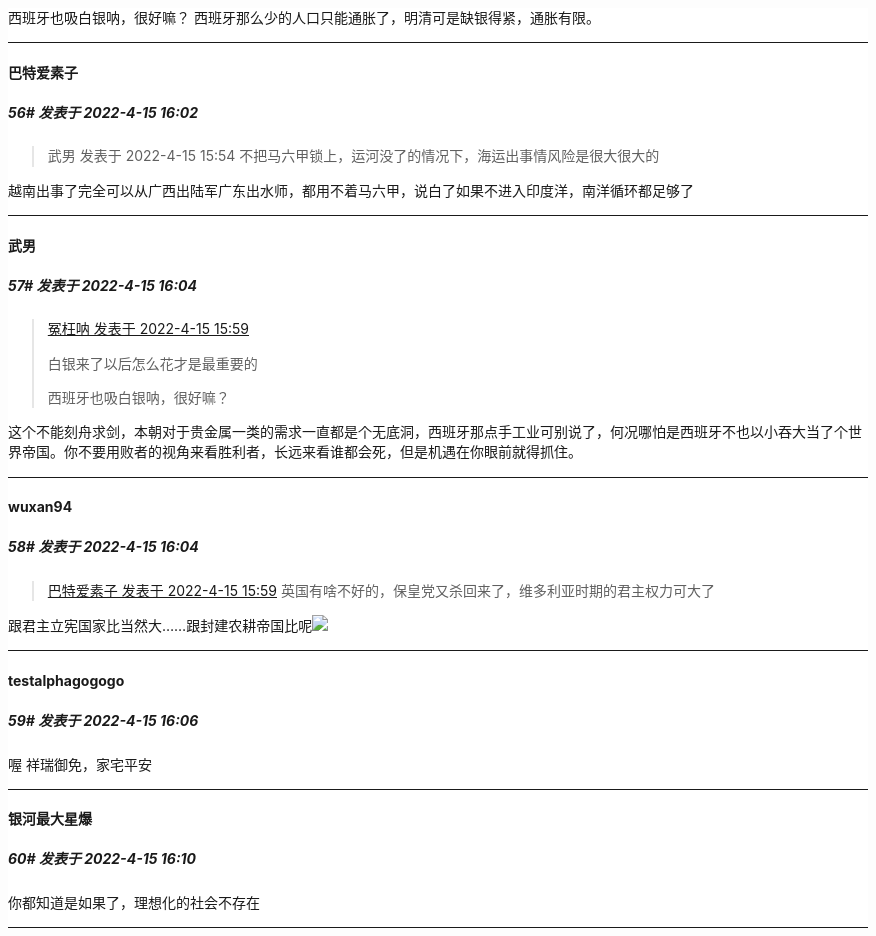 西班牙也吸白银呐，很好嘛？</blockquote>
西班牙那么少的人口只能通胀了，明清可是缺银得紧，通胀有限。

*****

####  巴特爱素子  
##### 56#       发表于 2022-4-15 16:02

<blockquote>武男 发表于 2022-4-15 15:54
不把马六甲锁上，运河没了的情况下，海运出事情风险是很大很大的</blockquote>
越南出事了完全可以从广西出陆军广东出水师，都用不着马六甲，说白了如果不进入印度洋，南洋循环都足够了

*****

####  武男  
##### 57#       发表于 2022-4-15 16:04

<blockquote><a href="httphttps://bbs.saraba1st.com/2b/forum.php?mod=redirect&amp;goto=findpost&amp;pid=55462860&amp;ptid=2064622" target="_blank">冤枉呐 发表于 2022-4-15 15:59</a>

白银来了以后怎么花才是最重要的

西班牙也吸白银呐，很好嘛？</blockquote>
这个不能刻舟求剑，本朝对于贵金属一类的需求一直都是个无底洞，西班牙那点手工业可别说了，何况哪怕是西班牙不也以小吞大当了个世界帝国。你不要用败者的视角来看胜利者，长远来看谁都会死，但是机遇在你眼前就得抓住。

*****

####  wuxan94  
##### 58#       发表于 2022-4-15 16:04

<blockquote><a href="httphttps://bbs.saraba1st.com/2b/forum.php?mod=redirect&amp;goto=findpost&amp;pid=55462861&amp;ptid=2064622" target="_blank">巴特爱素子 发表于 2022-4-15 15:59</a>
英国有啥不好的，保皇党又杀回来了，维多利亚时期的君主权力可大了</blockquote>
跟君主立宪国家比当然大……跟封建农耕帝国比呢<img src="https://static.saraba1st.com/image/smiley/face2017/037.png" referrerpolicy="no-referrer">

*****

####  testalphagogogo  
##### 59#       发表于 2022-4-15 16:06

喔
祥瑞御免，家宅平安

*****

####  银河最大星爆  
##### 60#       发表于 2022-4-15 16:10

你都知道是如果了，理想化的社会不存在



*****
